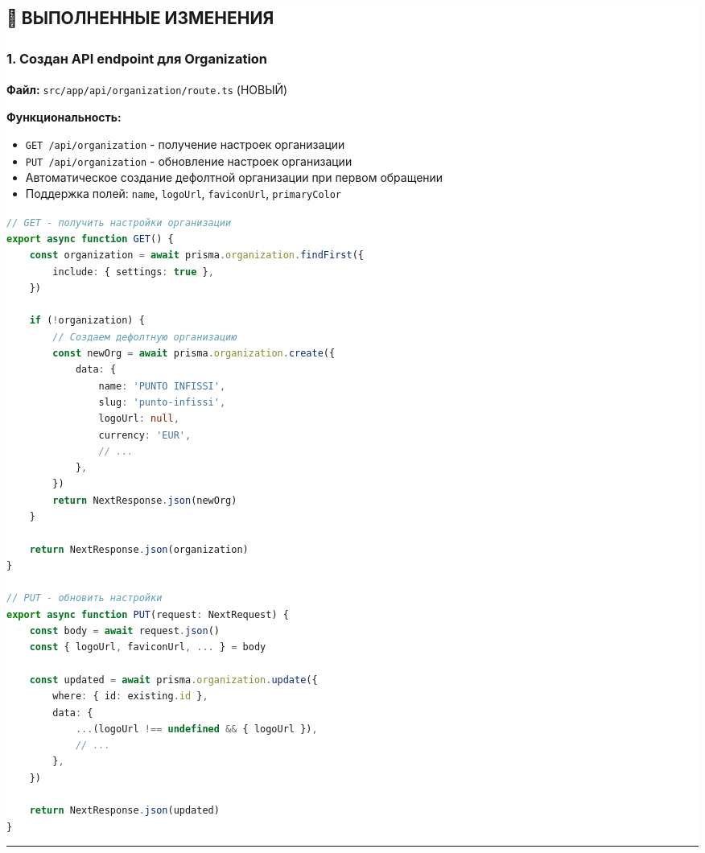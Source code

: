 
## 📝 ВЫПОЛНЕННЫЕ ИЗМЕНЕНИЯ

### 1. Создан API endpoint для Organization

**Файл:** `src/app/api/organization/route.ts` (НОВЫЙ)

**Функциональность:**
- `GET /api/organization` - получение настроек организации
- `PUT /api/organization` - обновление настроек организации
- Автоматическое создание дефолтной организации при первом обращении
- Поддержка полей: `name`, `logoUrl`, `faviconUrl`, `primaryColor`

```typescript
// GET - получить настройки организации
export async function GET() {
	const organization = await prisma.organization.findFirst({
		include: { settings: true },
	})
	
	if (!organization) {
		// Создаем дефолтную организацию
		const newOrg = await prisma.organization.create({
			data: {
				name: 'PUNTO INFISSI',
				slug: 'punto-infissi',
				logoUrl: null,
				currency: 'EUR',
				// ...
			},
		})
		return NextResponse.json(newOrg)
	}
	
	return NextResponse.json(organization)
}

// PUT - обновить настройки
export async function PUT(request: NextRequest) {
	const body = await request.json()
	const { logoUrl, faviconUrl, ... } = body
	
	const updated = await prisma.organization.update({
		where: { id: existing.id },
		data: {
			...(logoUrl !== undefined && { logoUrl }),
			// ...
		},
	})
	
	return NextResponse.json(updated)
}
```

---